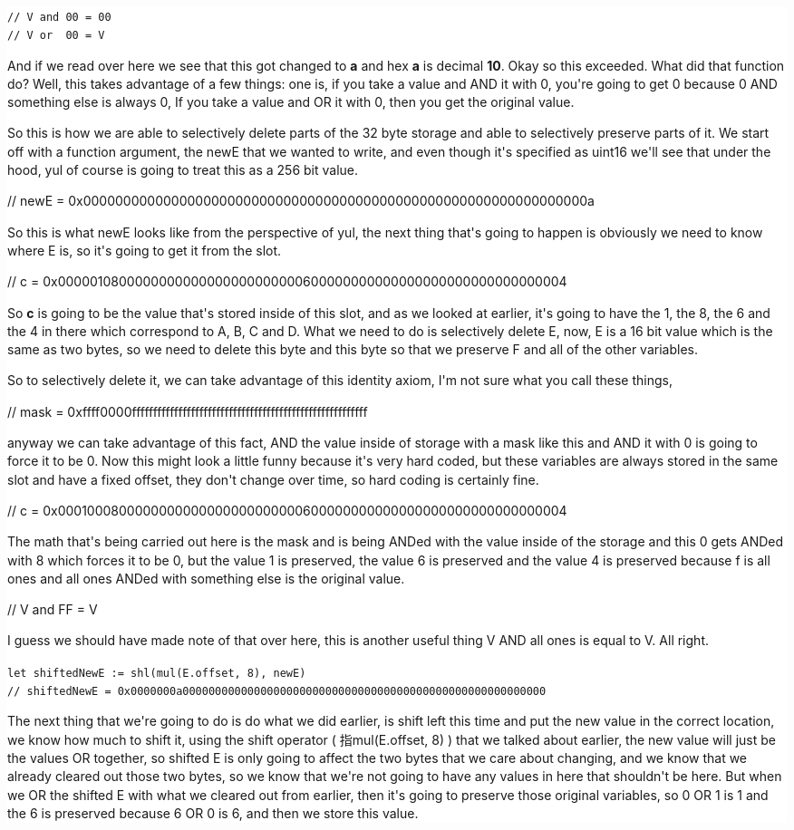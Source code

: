     // V and 00 = 00
    // V or  00 = V

And if we read over here we see that this got changed to **a** and hex **a** is decimal **10**. Okay so this exceeded. What did that function do? Well, this takes advantage of a few things: one is, if you take a value and AND it with 0, you're going to get 0 because 0 AND something else is always 0, If you take a value and OR it with 0, then you get the original value. 

So this is how we are able to selectively delete parts of the 32 byte storage and able to selectively preserve parts of it. We start off with a function argument, the newE that we wanted to write, and even though it's specified as uint16 we'll see that under the hood, yul of course is going to treat this as a 256 bit value. 

// newE = 0x000000000000000000000000000000000000000000000000000000000000000a

So this is what newE looks like from the perspective of yul, the next thing that's going to happen is obviously we need to know where E is, so it's going to get it from the slot.

// c = 0x0000010800000000000000000000000600000000000000000000000000000004

So **c** is going to be the value that's stored inside of this slot, and as we looked at earlier, it's going to have the 1, the 8, the 6 and the 4 in there which correspond to A, B, C and D. What we need to do is selectively delete E, now, E is a 16 bit value which is the same as two bytes, so we need to delete this byte and this byte so that we preserve F and all of the other variables. 

So to selectively delete it, we can take advantage of this identity axiom, I'm not sure what you call these things, 

// mask = 0xffff0000ffffffffffffffffffffffffffffffffffffffffffffffffffffffff

anyway we can take advantage of this fact, AND the value inside of storage with a mask like this and AND it with 0 is going to force it to be 0. Now this might look a little funny because it's very hard coded, but these variables are always stored in the same slot and have a fixed offset, they don't change over time, so hard coding is certainly fine. 

// c = 0x0001000800000000000000000000000600000000000000000000000000000004

The math that's being carried out here is the mask and is being ANDed with the value inside of the storage and this 0 gets ANDed with 8 which forces it to be 0, but the value 1 is preserved, the value 6 is preserved and the value 4 is preserved because f is all ones and all ones ANDed with something else is the original value. 

// V and FF = V

I guess we should have made note of that over here, this is another useful thing V AND all ones is equal to V. All right. 

```solidity
let shiftedNewE := shl(mul(E.offset, 8), newE)
// shiftedNewE = 0x0000000a00000000000000000000000000000000000000000000000000000000
```

The next thing that we're going to do is do what we did earlier, is shift left this time and put the new value in the correct location, we know how much to shift it, using the shift operator ( 指mul(E.offset, 8) ) that we talked about earlier, the new value will just be the values OR together, so shifted E is only going to affect the two bytes that we care about changing, and we know that we already cleared out those two bytes, so we know that we're not going to have any values in here that shouldn't be here. But when we OR the shifted E with what we cleared out from earlier, then it's going to preserve those original variables, so 0 OR 1 is 1 and the 6 is preserved because 6 OR 0 is 6, and then we store this value.
